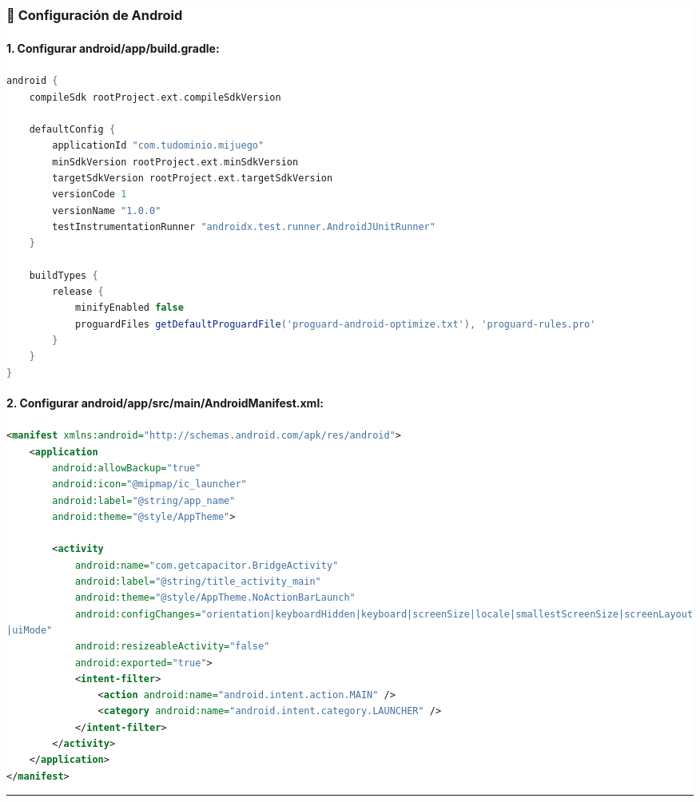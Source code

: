 ### 🔧 **Configuración de Android**

#### **1. Configurar android/app/build.gradle:**
```gradle
android {
    compileSdk rootProject.ext.compileSdkVersion

    defaultConfig {
        applicationId "com.tudominio.mijuego"
        minSdkVersion rootProject.ext.minSdkVersion
        targetSdkVersion rootProject.ext.targetSdkVersion
        versionCode 1
        versionName "1.0.0"
        testInstrumentationRunner "androidx.test.runner.AndroidJUnitRunner"
    }
    
    buildTypes {
        release {
            minifyEnabled false
            proguardFiles getDefaultProguardFile('proguard-android-optimize.txt'), 'proguard-rules.pro'
        }
    }
}
```

#### **2. Configurar android/app/src/main/AndroidManifest.xml:**
```xml
<manifest xmlns:android="http://schemas.android.com/apk/res/android">
    <application
        android:allowBackup="true"
        android:icon="@mipmap/ic_launcher"
        android:label="@string/app_name"
        android:theme="@style/AppTheme">
        
        <activity
            android:name="com.getcapacitor.BridgeActivity"
            android:label="@string/title_activity_main"
            android:theme="@style/AppTheme.NoActionBarLaunch"
            android:configChanges="orientation|keyboardHidden|keyboard|screenSize|locale|smallestScreenSize|screenLayout|uiMode"
            android:resizeableActivity="false"
            android:exported="true">
            <intent-filter>
                <action android:name="android.intent.action.MAIN" />
                <category android:name="android.intent.category.LAUNCHER" />
            </intent-filter>
        </activity>
    </application>
</manifest>
```

---